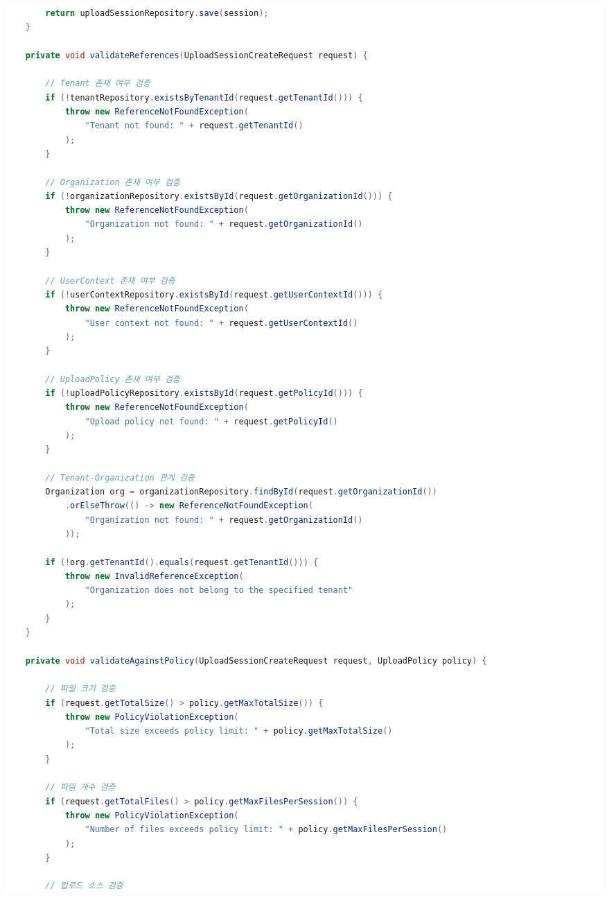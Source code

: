 ```java
        return uploadSessionRepository.save(session);
    }

    private void validateReferences(UploadSessionCreateRequest request) {

        // Tenant 존재 여부 검증
        if (!tenantRepository.existsByTenantId(request.getTenantId())) {
            throw new ReferenceNotFoundException(
                "Tenant not found: " + request.getTenantId()
            );
        }

        // Organization 존재 여부 검증
        if (!organizationRepository.existsById(request.getOrganizationId())) {
            throw new ReferenceNotFoundException(
                "Organization not found: " + request.getOrganizationId()
            );
        }

        // UserContext 존재 여부 검증
        if (!userContextRepository.existsById(request.getUserContextId())) {
            throw new ReferenceNotFoundException(
                "User context not found: " + request.getUserContextId()
            );
        }

        // UploadPolicy 존재 여부 검증
        if (!uploadPolicyRepository.existsById(request.getPolicyId())) {
            throw new ReferenceNotFoundException(
                "Upload policy not found: " + request.getPolicyId()
            );
        }

        // Tenant-Organization 관계 검증
        Organization org = organizationRepository.findById(request.getOrganizationId())
            .orElseThrow(() -> new ReferenceNotFoundException(
                "Organization not found: " + request.getOrganizationId()
            ));

        if (!org.getTenantId().equals(request.getTenantId())) {
            throw new InvalidReferenceException(
                "Organization does not belong to the specified tenant"
            );
        }
    }

    private void validateAgainstPolicy(UploadSessionCreateRequest request, UploadPolicy policy) {

        // 파일 크기 검증
        if (request.getTotalSize() > policy.getMaxTotalSize()) {
            throw new PolicyViolationException(
                "Total size exceeds policy limit: " + policy.getMaxTotalSize()
            );
        }

        // 파일 개수 검증
        if (request.getTotalFiles() > policy.getMaxFilesPerSession()) {
            throw new PolicyViolationException(
                "Number of files exceeds policy limit: " + policy.getMaxFilesPerSession()
            );
        }

        // 업로드 소스 검증
```